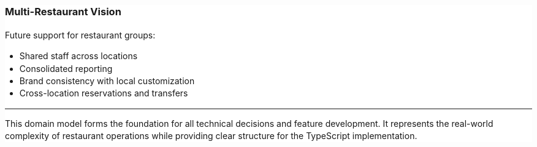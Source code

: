 ### Multi-Restaurant Vision
Future support for restaurant groups:
- Shared staff across locations
- Consolidated reporting
- Brand consistency with local customization
- Cross-location reservations and transfers

---

This domain model forms the foundation for all technical decisions and feature development. It represents the real-world complexity of restaurant operations while providing clear structure for the TypeScript implementation.